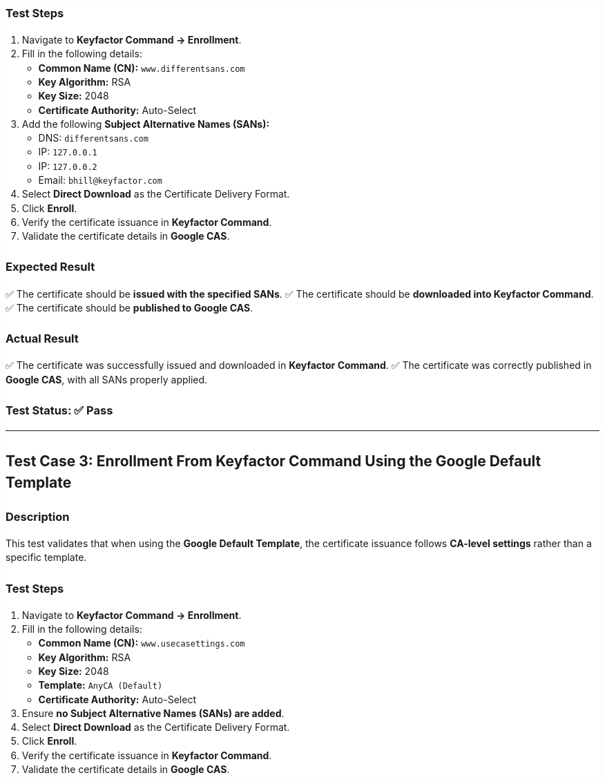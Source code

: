 ### **Test Steps**
1. Navigate to **Keyfactor Command → Enrollment**.
2. Fill in the following details:
   - **Common Name (CN):** `www.differentsans.com`
   - **Key Algorithm:** RSA
   - **Key Size:** 2048
   - **Certificate Authority:** Auto-Select
3. Add the following **Subject Alternative Names (SANs):**
   - DNS: `differentsans.com`
   - IP: `127.0.0.1`
   - IP: `127.0.0.2`
   - Email: `bhill@keyfactor.com`
4. Select **Direct Download** as the Certificate Delivery Format.
5. Click **Enroll**.
6. Verify the certificate issuance in **Keyfactor Command**.
7. Validate the certificate details in **Google CAS**.

### **Expected Result**
✅ The certificate should be **issued with the specified SANs**.
✅ The certificate should be **downloaded into Keyfactor Command**.
✅ The certificate should be **published to Google CAS**.

### **Actual Result**
✅ The certificate was successfully issued and downloaded in **Keyfactor Command**.
✅ The certificate was correctly published in **Google CAS**, with all SANs properly applied.

### **Test Status:** ✅ **Pass**

---

## Test Case 3: Enrollment From Keyfactor Command Using the Google Default Template

### **Description**
This test validates that when using the **Google Default Template**, the certificate issuance follows **CA-level settings** rather than a specific template.

### **Test Steps**
1. Navigate to **Keyfactor Command → Enrollment**.
2. Fill in the following details:
   - **Common Name (CN):** `www.usecasettings.com`
   - **Key Algorithm:** RSA
   - **Key Size:** 2048
   - **Template:** `AnyCA (Default)`
   - **Certificate Authority:** Auto-Select
3. Ensure **no Subject Alternative Names (SANs) are added**.
4. Select **Direct Download** as the Certificate Delivery Format.
5. Click **Enroll**.
6. Verify the certificate issuance in **Keyfactor Command**.
7. Validate the certificate details in **Google CAS**.
